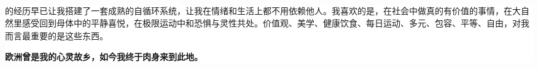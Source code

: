 的经历早已让我搭建了一套成熟的自循环系统，让我在情绪和生活上都不用依赖他人。我喜欢的是，在社会中做真的有价值的事情，在大自然里感受回到母体中的平静喜悦，在极限运动中和恐惧与灵性共处。价值观、美学、健康饮食、每日运动、多元、包容、平等、自由，对我而言最重要的是这些东西。</p><p><strong>欧洲曾是我的心灵故乡，如今我终于肉身来到此地。</strong></p><div class="addtoany_share_save_container addtoany_content addtoany_content_bottom"><div class="a2a_kit a2a_kit_size_32 addtoany_list" data-a2a-url="https://chinadigitaltimes.net/chinese/715462.html" data-a2a-title="【404维修站】Hayami｜欧洲是我的心灵故乡（重发版）"><a class="a2a_button_facebook" href="https://www.addtoany.com/add_to/facebook?linkurl=https%3A%2F%2Fchinadigitaltimes.net%2Fchinese%2F715462.html&amp;linkname=%E3%80%90404%E7%BB%B4%E4%BF%AE%E7%AB%99%E3%80%91Hayami%EF%BD%9C%E6%AC%A7%E6%B4%B2%E6%98%AF%E6%88%91%E7%9A%84%E5%BF%83%E7%81%B5%E6%95%85%E4%B9%A1%EF%BC%88%E9%87%8D%E5%8F%91%E7%89%88%EF%BC%89" title="Facebook" rel="nofollow noopener" target="_blank"></a><a class="a2a_button_twitter" href="https://www.addtoany.com/add_to/twitter?linkurl=https%3A%2F%2Fchinadigitaltimes.net%2Fchinese%2F715462.html&amp;linkname=%E3%80%90404%E7%BB%B4%E4%BF%AE%E7%AB%99%E3%80%91Hayami%EF%BD%9C%E6%AC%A7%E6%B4%B2%E6%98%AF%E6%88%91%E7%9A%84%E5%BF%83%E7%81%B5%E6%95%85%E4%B9%A1%EF%BC%88%E9%87%8D%E5%8F%91%E7%89%88%EF%BC%89" title="Twitter" rel="nofollow noopener" target="_blank"></a><a class="a2a_button_telegram" href="https://www.addtoany.com/add_to/telegram?linkurl=https%3A%2F%2Fchinadigitaltimes.net%2Fchinese%2F715462.html&amp;linkname=%E3%80%90404%E7%BB%B4%E4%BF%AE%E7%AB%99%E3%80%91Hayami%EF%BD%9C%E6%AC%A7%E6%B4%B2%E6%98%AF%E6%88%91%E7%9A%84%E5%BF%83%E7%81%B5%E6%95%85%E4%B9%A1%EF%BC%88%E9%87%8D%E5%8F%91%E7%89%88%EF%BC%89" title="Telegram" rel="nofollow noopener" target="_blank"></a><a class="a2a_button_reddit" href="https://www.addtoany.com/add_to/reddit?linkurl=https%3A%2F%2Fchinadigitaltimes.net%2Fchinese%2F715462.html&amp;linkname=%E3%80%90404%E7%BB%B4%E4%BF%AE%E7%AB%99%E3%80%91Hayami%EF%BD%9C%E6%AC%A7%E6%B4%B2%E6%98%AF%E6%88%91%E7%9A%84%E5%BF%83%E7%81%B5%E6%95%85%E4%B9%A1%EF%BC%88%E9%87%8D%E5%8F%91%E7%89%88%EF%BC%89" title="Reddit" rel="nofollow noopener" target="_blank"></a><a class="a2a_button_whatsapp" href="https://www.addtoany.com/add_to/whatsapp?linkurl=https%3A%2F%2Fchinadigitaltimes.net%2Fchinese%2F715462.html&amp;linkname=%E3%80%90404%E7%BB%B4%E4%BF%AE%E7%AB%99%E3%80%91Hayami%EF%BD%9C%E6%AC%A7%E6%B4%B2%E6%98%AF%E6%88%91%E7%9A%84%E5%BF%83%E7%81%B5%E6%95%85%E4%B9%A1%EF%BC%88%E9%87%8D%E5%8F%91%E7%89%88%EF%BC%89" title="WhatsApp" rel="nofollow noopener" target="_blank"></a><a class="a2a_button_email" href="https://www.addtoany.com/add_to/email?linkurl=https%3A%2F%2Fchinadigitaltimes.net%2Fchinese%2F715462.html&amp;linkname=%E3%80%90404%E7%BB%B4%E4%BF%AE%E7%AB%99%E3%80%91Hayami%EF%BD%9C%E6%AC%A7%E6%B4%B2%E6%98%AF%E6%88%91%E7%9A%84%E5%BF%83%E7%81%B5%E6%95%85%E4%B9%A1%EF%BC%88%E9%87%8D%E5%8F%91%E7%89%88%EF%BC%89" title="Email" rel="nofollow noopener" target="_blank"></a><a class="a2a_button_copy_link" href="https://www.addtoany.com/add_to/copy_link?linkurl=https%3A%2F%2Fchinadigitaltimes.net%2Fchinese%2F715462.html&amp;linkname=%E3%80%90404%E7%BB%B4%E4%BF%AE%E7%AB%99%E3%80%91Hayami%EF%BD%9C%E6%AC%A7%E6%B4%B2%E6%98%AF%E6%88%91%E7%9A%84%E5%BF%83%E7%81%B5%E6%95%85%E4%B9%A1%EF%BC%88%E9%87%8D%E5%8F%91%E7%89%88%EF%BC%89" title="Copy Link" rel="nofollow noopener" target="_blank"></a><a class="a2a_dd addtoany_share_save addtoany_share" href="https://www.addtoany.com/share"></a></div></div>
